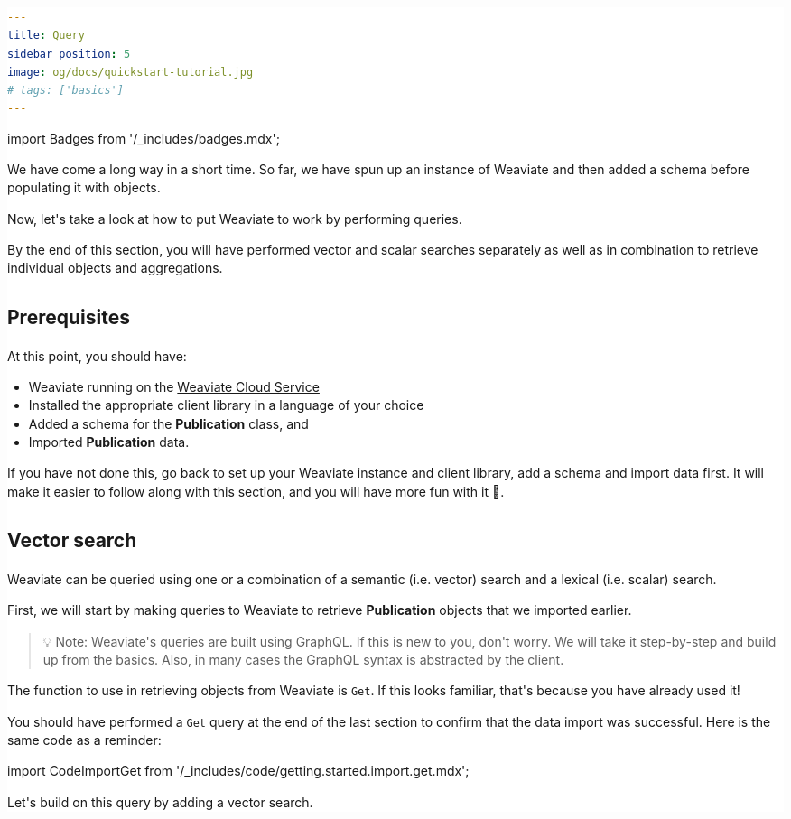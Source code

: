 ```yaml
---
title: Query
sidebar_position: 5
image: og/docs/quickstart-tutorial.jpg
# tags: ['basics']
---
```

import Badges from '/_includes/badges.mdx';

<Badges/>

We have come a long way in a short time. So far, we have spun up an instance of Weaviate and then added a schema before populating it with objects. 

Now, let's take a look at how to put Weaviate to work by performing queries. 

By the end of this section, you will have performed vector and scalar searches separately as well as in combination to retrieve individual objects and aggregations. 

## Prerequisites 

At this point, you should have: 
- Weaviate running on the [Weaviate Cloud Service](https://console.semi.technology)
- Installed the appropriate client library in a language of your choice
- Added a schema for the **Publication** class, and
- Imported **Publication** data.

If you have not done this, go back to [set up your Weaviate instance and client library](./installation.html), [add a schema](./schema.html) and [import data](./import.html) first. It will make it easier to follow along with this section, and you will have more fun with it 🙂.


## Vector search

Weaviate can be queried using one or a combination of a semantic (i.e. vector) search and a lexical (i.e. scalar) search.

First, we will start by making queries to Weaviate to retrieve **Publication** objects that we imported earlier.

> 💡 Note: Weaviate's queries are built using GraphQL. If this is new to you, don't worry. We will take it step-by-step and build up from the basics. Also, in many cases the GraphQL syntax is abstracted by the client.

The function to use in retrieving objects from Weaviate is `Get`. If this looks familiar, that's because you have already used it! 

You should have performed a `Get` query at the end of the last section to confirm that the data import was successful. Here is the same code as a reminder:

import CodeImportGet from '/_includes/code/getting.started.import.get.mdx';

<CodeImportGet />

Let's build on this query by adding a vector search. 
